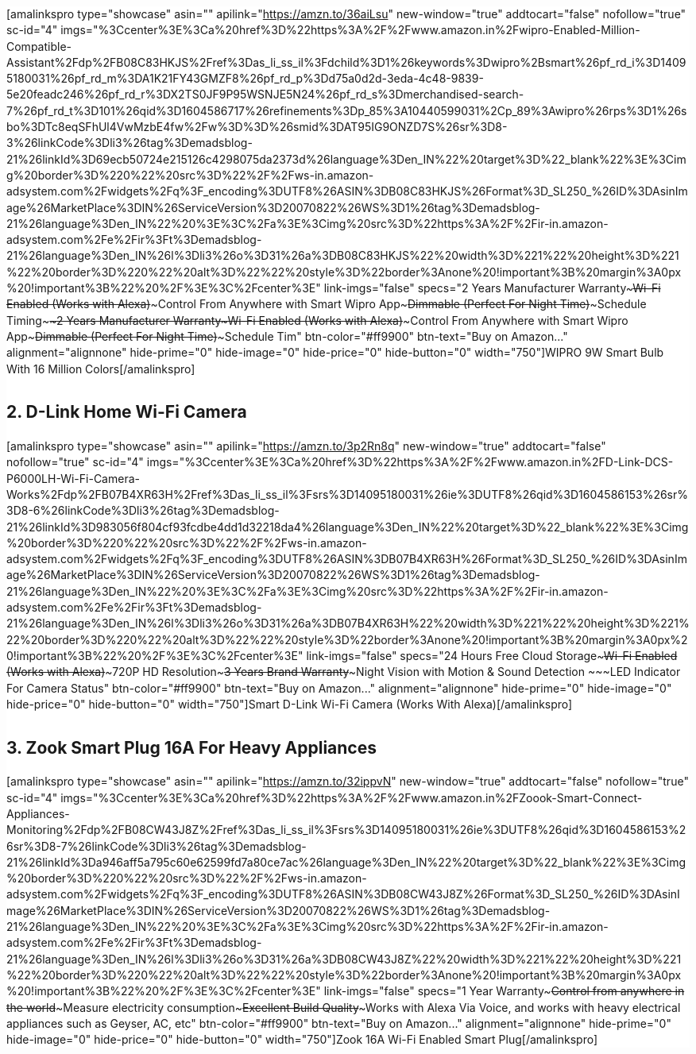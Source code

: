 \[amalinkspro type="showcase" asin="" apilink="https://amzn.to/36aiLsu" new-window="true" addtocart="false" nofollow="true" sc-id="4" imgs="%3Ccenter%3E%3Ca%20href%3D%22https%3A%2F%2Fwww.amazon.in%2Fwipro-Enabled-Million-Compatible-Assistant%2Fdp%2FB08C83HKJS%2Fref%3Das\_li\_ss\_il%3Fdchild%3D1%26keywords%3Dwipro%2Bsmart%26pf\_rd\_i%3D14095180031%26pf\_rd\_m%3DA1K21FY43GMZF8%26pf\_rd\_p%3Dd75a0d2d-3eda-4c48-9839-5e20feadc246%26pf\_rd\_r%3DX2TS0JF9P95WSNJE5N24%26pf\_rd\_s%3Dmerchandised-search-7%26pf\_rd\_t%3D101%26qid%3D1604586717%26refinements%3Dp\_85%3A10440599031%2Cp\_89%3Awipro%26rps%3D1%26sbo%3DTc8eqSFhUl4VwMzbE4fw%2Fw%3D%3D%26smid%3DAT95IG9ONZD7S%26sr%3D8-3%26linkCode%3Dli3%26tag%3Demadsblog-21%26linkId%3D69ecb50724e215126c4298075da2373d%26language%3Den\_IN%22%20target%3D%22\_blank%22%3E%3Cimg%20border%3D%220%22%20src%3D%22%2F%2Fws-in.amazon-adsystem.com%2Fwidgets%2Fq%3F\_encoding%3DUTF8%26ASIN%3DB08C83HKJS%26Format%3D\_SL250\_%26ID%3DAsinImage%26MarketPlace%3DIN%26ServiceVersion%3D20070822%26WS%3D1%26tag%3Demadsblog-21%26language%3Den\_IN%22%20%3E%3C%2Fa%3E%3Cimg%20src%3D%22https%3A%2F%2Fir-in.amazon-adsystem.com%2Fe%2Fir%3Ft%3Demadsblog-21%26language%3Den\_IN%26l%3Dli3%26o%3D31%26a%3DB08C83HKJS%22%20width%3D%221%22%20height%3D%221%22%20border%3D%220%22%20alt%3D%22%22%20style%3D%22border%3Anone%20!important%3B%20margin%3A0px%20!important%3B%22%20%2F%3E%3C%2Fcenter%3E" link-imgs="false" specs="2 Years Manufacturer Warranty~~~Wi-Fi Enabled (Works with Alexa)~~~Control From Anywhere with Smart Wipro App~~~Dimmable (Perfect For Night Time)~~~Schedule Timing~~~~~~2 Years Manufacturer Warranty~~~Wi-Fi Enabled (Works with Alexa)~~~Control From Anywhere with Smart Wipro App~~~Dimmable (Perfect For Night Time)~~~Schedule Tim" btn-color="#ff9900" btn-text="Buy on Amazon..." alignment="alignnone" hide-prime="0" hide-image="0" hide-price="0" hide-button="0" width="750"\]WIPRO 9W Smart Bulb With 16 Million Colors\[/amalinkspro\]

## 2\. D-Link Home Wi-Fi Camera

\[amalinkspro type="showcase" asin="" apilink="https://amzn.to/3p2Rn8q" new-window="true" addtocart="false" nofollow="true" sc-id="4" imgs="%3Ccenter%3E%3Ca%20href%3D%22https%3A%2F%2Fwww.amazon.in%2FD-Link-DCS-P6000LH-Wi-Fi-Camera-Works%2Fdp%2FB07B4XR63H%2Fref%3Das\_li\_ss\_il%3Fsrs%3D14095180031%26ie%3DUTF8%26qid%3D1604586153%26sr%3D8-6%26linkCode%3Dli3%26tag%3Demadsblog-21%26linkId%3D983056f804cf93fcdbe4dd1d32218da4%26language%3Den\_IN%22%20target%3D%22\_blank%22%3E%3Cimg%20border%3D%220%22%20src%3D%22%2F%2Fws-in.amazon-adsystem.com%2Fwidgets%2Fq%3F\_encoding%3DUTF8%26ASIN%3DB07B4XR63H%26Format%3D\_SL250\_%26ID%3DAsinImage%26MarketPlace%3DIN%26ServiceVersion%3D20070822%26WS%3D1%26tag%3Demadsblog-21%26language%3Den\_IN%22%20%3E%3C%2Fa%3E%3Cimg%20src%3D%22https%3A%2F%2Fir-in.amazon-adsystem.com%2Fe%2Fir%3Ft%3Demadsblog-21%26language%3Den\_IN%26l%3Dli3%26o%3D31%26a%3DB07B4XR63H%22%20width%3D%221%22%20height%3D%221%22%20border%3D%220%22%20alt%3D%22%22%20style%3D%22border%3Anone%20!important%3B%20margin%3A0px%20!important%3B%22%20%2F%3E%3C%2Fcenter%3E" link-imgs="false" specs="24 Hours Free Cloud Storage~~~Wi-Fi Enabled (Works with Alexa)~~~720P HD Resolution~~~3 Years Brand Warranty~~~Night Vision with Motion & Sound Detection ~~~LED Indicator For Camera Status" btn-color="#ff9900" btn-text="Buy on Amazon..." alignment="alignnone" hide-prime="0" hide-image="0" hide-price="0" hide-button="0" width="750"\]Smart D-Link Wi-Fi Camera (Works With Alexa)\[/amalinkspro\]

## 3\. Zook Smart Plug 16A For Heavy Appliances

\[amalinkspro type="showcase" asin="" apilink="https://amzn.to/32ippvN" new-window="true" addtocart="false" nofollow="true" sc-id="4" imgs="%3Ccenter%3E%3Ca%20href%3D%22https%3A%2F%2Fwww.amazon.in%2FZoook-Smart-Connect-Appliances-Monitoring%2Fdp%2FB08CW43J8Z%2Fref%3Das\_li\_ss\_il%3Fsrs%3D14095180031%26ie%3DUTF8%26qid%3D1604586153%26sr%3D8-7%26linkCode%3Dli3%26tag%3Demadsblog-21%26linkId%3Da946aff5a795c60e62599fd7a80ce7ac%26language%3Den\_IN%22%20target%3D%22\_blank%22%3E%3Cimg%20border%3D%220%22%20src%3D%22%2F%2Fws-in.amazon-adsystem.com%2Fwidgets%2Fq%3F\_encoding%3DUTF8%26ASIN%3DB08CW43J8Z%26Format%3D\_SL250\_%26ID%3DAsinImage%26MarketPlace%3DIN%26ServiceVersion%3D20070822%26WS%3D1%26tag%3Demadsblog-21%26language%3Den\_IN%22%20%3E%3C%2Fa%3E%3Cimg%20src%3D%22https%3A%2F%2Fir-in.amazon-adsystem.com%2Fe%2Fir%3Ft%3Demadsblog-21%26language%3Den\_IN%26l%3Dli3%26o%3D31%26a%3DB08CW43J8Z%22%20width%3D%221%22%20height%3D%221%22%20border%3D%220%22%20alt%3D%22%22%20style%3D%22border%3Anone%20!important%3B%20margin%3A0px%20!important%3B%22%20%2F%3E%3C%2Fcenter%3E" link-imgs="false" specs="1 Year Warranty~~~Control from anywhere in the world~~~Measure electricity consumption~~~Excellent Build Quality~~~Works with Alexa Via Voice, and works with heavy electrical appliances such as Geyser, AC, etc" btn-color="#ff9900" btn-text="Buy on Amazon..." alignment="alignnone" hide-prime="0" hide-image="0" hide-price="0" hide-button="0" width="750"\]Zook 16A Wi-Fi Enabled Smart Plug\[/amalinkspro\]
